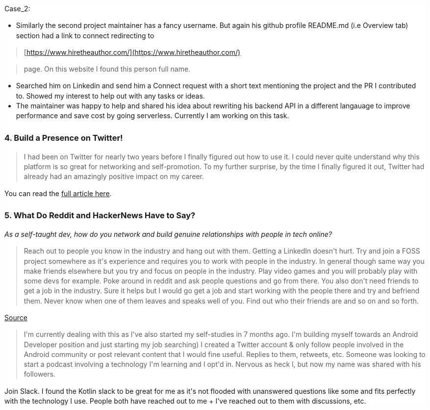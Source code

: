 Case_2: 
- Similarly the second project maintainer has a fancy username. But again his github profile README.md (i.e Overview tab) section had a link to connect redirecting to

> [https://www.hiretheauthor.com/](https://www.hiretheauthor.com/)

> page. On this website I found this person full name. 
- Searched him on Linkedin and send him a Connect request with a short text mentioning the project and the PR I contributed to. Showed my interest to help out with any tasks or ideas. 
- The maintainer was happy to help and shared his idea about rewriting his backend API in a different langauage to improve performance and save cost by going serverless. Currently I am working on this task.

> 


### 4. Build a Presence on Twitter!


> I had been on Twitter for nearly two years before I finally figured out how to use it. I could never quite understand why this platform is so great for networking and self-promotion. To my further surprise, by the time I finally figured it out, Twitter had already had an amazingly positive impact on my career.

You can read the [full article here](https://medium.com/la-vie-en-code/leveraging-twitter-to-build-your-web-development-career-e71d1802e07f).


### 5. What Do Reddit and HackerNews Have to Say?


*As a self-taught dev, how do you network and build genuine relationships with people in tech online?*

> Reach out to people you know in the industry and hang out with them. Getting a LinkedIn doesn't hurt. Try and join a FOSS project somewhere as it's experience and requires you to work with people in the industry. In general though same way you make friends elsewhere but you try and focus on people in the industry. Play video games and you will probably play with some devs for example. Poke around in reddit and ask people questions and go from there. You also don't need friends to get a job in the industry. Sure it helps but I would go get a job and start working with the people there and try and befriend them. Never know when one of them leaves and speaks well of you. Find out who their friends are and so on and so forth.

[Source](https://www.reddit.com/r/cscareerquestions/comments/ogcmkh/as_a_selftaught_dev_how_do_you_network_and_build/h4iasof/)

> I'm currently dealing with this as I've also started my self-studies in 7 months ago. I'm building myself towards an Android Developer position and just starting my job searching) I created a Twitter account & only follow people involved in the Android community or post relevant content that I would fine useful. Replies to them, retweets, etc. Someone was looking to start a podcast involving a technology I'm learning and I opt'd in. Nervous as heck l, but now my name was shared with his followers. 

Join Slack. I found the Kotlin slack to be great for me as it's not flooded with unanswered questions like some and fits perfectly with the technology I use. People both have reached out to me + I've reached out to them with discussions, etc. 
